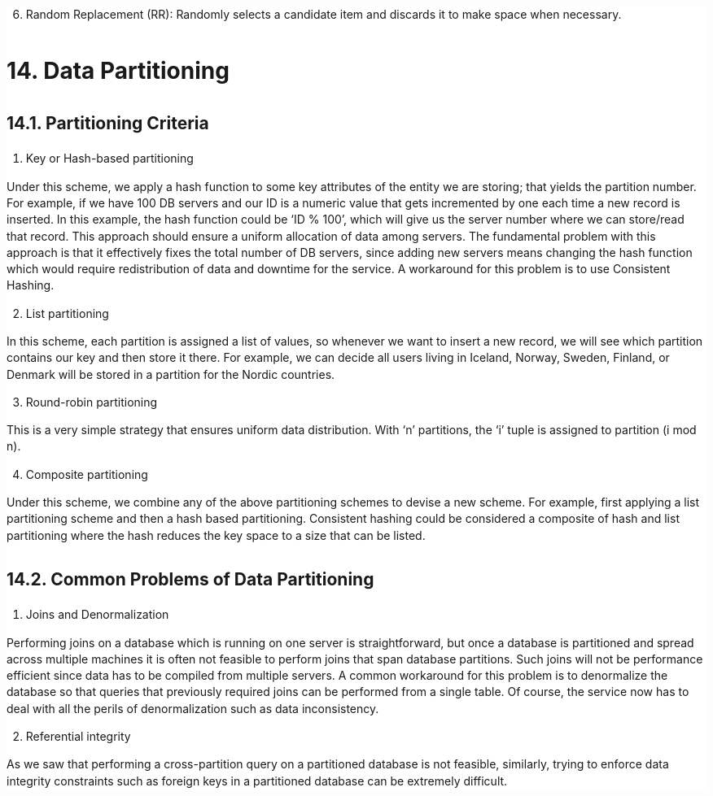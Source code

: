 6. Random Replacement (RR): Randomly selects a candidate item and discards it to make space when necessary.

# 14. Data Partitioning

## 14.1. Partitioning Criteria

1. Key or Hash-based partitioning
   
Under this scheme, we apply a hash function to some key attributes of the entity we are storing; that yields the partition number. For example, if we have 100 DB servers and our ID is a numeric value that gets incremented by one each time a new record is inserted. In this example, the hash function could be ‘ID % 100’, which will give us the server number where we can store/read that record. This approach should ensure a uniform allocation of data among servers. The fundamental problem with this approach is that it effectively fixes the total number of DB servers, since adding new servers means changing the hash function which would require redistribution of data and downtime for the service. A workaround for this problem is to use Consistent Hashing.

2. List partitioning

In this scheme, each partition is assigned a list of values, so whenever we want to insert a new record, we will see which partition contains our key and then store it there. For example, we can decide all users living in Iceland, Norway, Sweden, Finland, or Denmark will be stored in a partition for the Nordic countries.

3. Round-robin partitioning

This is a very simple strategy that ensures uniform data distribution. With ‘n’ partitions, the ‘i’ tuple is assigned to partition (i mod n).

4. Composite partitioning

Under this scheme, we combine any of the above partitioning schemes to devise a new scheme. For example, first applying a list partitioning scheme and then a hash based partitioning. Consistent hashing could be considered a composite of hash and list partitioning where the hash reduces the key space to a size that can be listed.

## 14.2. Common Problems of Data Partitioning

1. Joins and Denormalization
   
Performing joins on a database which is running on one server is straightforward, but once a database is partitioned and spread across multiple machines it is often not feasible to perform joins that span database partitions. Such joins will not be performance efficient since data has to be compiled from multiple servers. A common workaround for this problem is to denormalize the database so that queries that previously required joins can be performed from a single table. Of course, the service now has to deal with all the perils of denormalization such as data inconsistency.

2. Referential integrity
   
As we saw that performing a cross-partition query on a partitioned database is not feasible, similarly, trying to enforce data integrity constraints such as foreign keys in a partitioned database can be extremely difficult.

